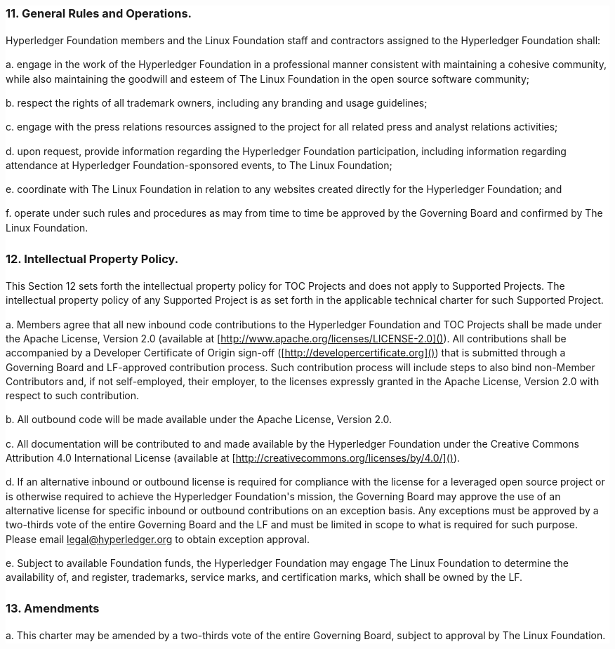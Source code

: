 ### 11. General Rules and Operations.

Hyperledger Foundation members and the Linux Foundation staff and contractors assigned to the Hyperledger Foundation shall:

a. engage in the work of the Hyperledger Foundation in a professional manner consistent with maintaining a cohesive community, while also maintaining the goodwill and esteem of The Linux Foundation in the open source software community;

b. respect the rights of all trademark owners, including any branding and usage guidelines;

c. engage with the press relations resources assigned to the project for all related press and analyst relations activities;

d. upon request, provide information regarding the Hyperledger Foundation participation, including information regarding attendance at Hyperledger Foundation-sponsored events, to The Linux Foundation;

e. coordinate with The Linux Foundation in relation to any websites created directly for the Hyperledger Foundation; and

f. operate under such rules and procedures as may from time to time be approved by the Governing Board and confirmed by The Linux Foundation.

### 12. Intellectual Property Policy.

This Section 12 sets forth the intellectual property policy for TOC Projects and does not apply to Supported Projects. The intellectual property policy of any Supported Project is as set forth in the applicable technical charter for such Supported Project.

a. Members agree that all new inbound code contributions to the Hyperledger Foundation and TOC Projects shall be made under the Apache License, Version 2.0 (available at [http://www.apache.org/licenses/LICENSE-2.0]()). All contributions shall be accompanied by a Developer Certificate of Origin sign-off ([http://developercertificate.org]()) that is submitted through a Governing Board and LF-approved contribution process. Such contribution process will include steps to also bind non-Member Contributors and, if not self-employed, their employer, to the licenses expressly granted in the Apache License, Version 2.0 with respect to such contribution.

b. All outbound code will be made available under the Apache License, Version 2.0.

c. All documentation will be contributed to and made available by the Hyperledger Foundation under the Creative Commons Attribution 4.0 International License (available at [http://creativecommons.org/licenses/by/4.0/]()).

d. If an alternative inbound or outbound license is required for compliance with the license for a leveraged open source project or is otherwise required to achieve the Hyperledger Foundation's mission, the Governing Board may approve the use of an alternative license for specific inbound or outbound contributions on an exception basis. Any exceptions must be approved by a two-thirds vote of the entire Governing Board and the LF and must be limited in scope to what is required for such purpose. Please email legal@hyperledger.org to obtain exception approval.

e. Subject to available Foundation funds, the Hyperledger Foundation may engage The Linux Foundation to determine the availability of, and register, trademarks, service marks, and certification marks, which shall be owned by the LF.

### 13. Amendments

a. This charter may be amended by a two-thirds vote of the entire
Governing Board, subject to approval by The Linux Foundation.
